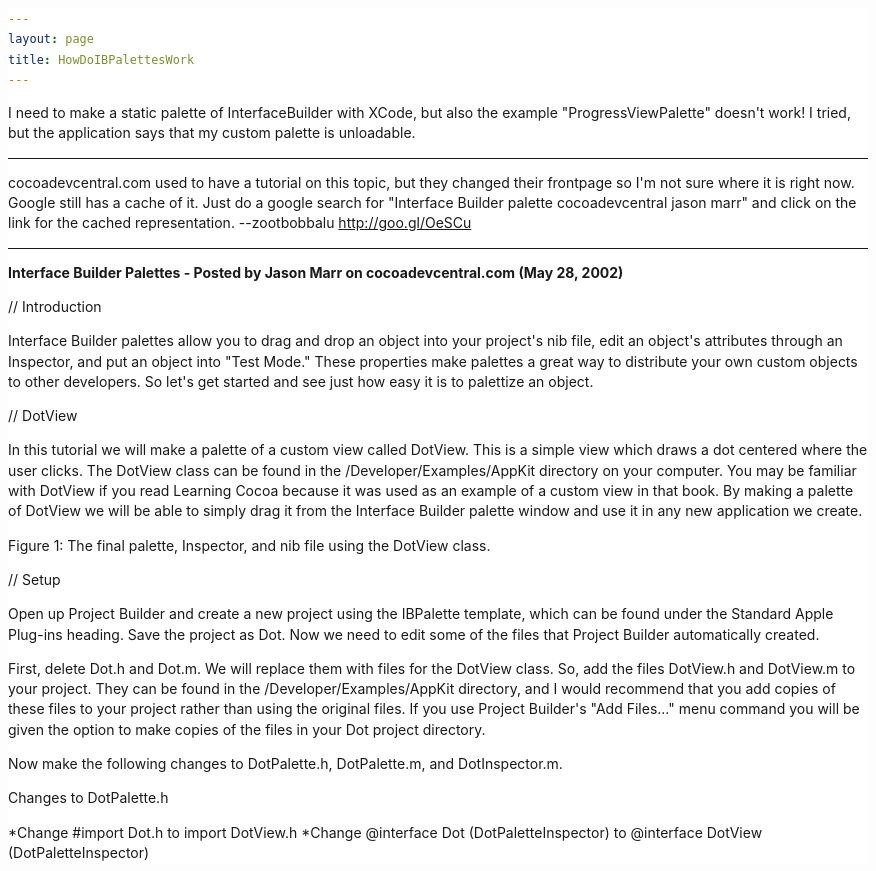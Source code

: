 ```yaml
---
layout: page
title: HowDoIBPalettesWork
---
```




I need to make a static palette of InterfaceBuilder with XCode, but also the example "ProgressViewPalette" doesn't work! I tried, but the application says that my custom palette is unloadable.

----

cocoadevcentral.com used to have a tutorial on this topic, but they changed their frontpage so I'm not sure where it is right now. Google still has a cache of it. Just do a google search for "Interface Builder palette cocoadevcentral jason marr" and click on the link for the cached representation. --zootbobbalu http://goo.gl/OeSCu

----

**Interface Builder Palettes - Posted by Jason Marr on cocoadevcentral.com (May 28, 2002)**

// Introduction

Interface Builder palettes allow you to drag and drop an object into your project's nib file, edit an object's attributes through an Inspector, and put an object into "Test Mode." These properties make palettes a great way to distribute your own custom objects to other developers. So let's get started and see just how easy it is to palettize an object.

// DotView

In this tutorial we will make a palette of a custom view called DotView. This is a simple view which draws a dot centered where the user clicks. The DotView class can be found in the /Developer/Examples/AppKit directory on your computer. You may be familiar with DotView if you read Learning Cocoa because it was used as an example of a custom view in that book. By making a palette of DotView we will be able to simply drag it from the Interface Builder palette window and use it in any new application we create.

Figure 1: The final palette, Inspector, and nib file using the DotView class.

// Setup

Open up Project Builder and create a new project using the IBPalette template, which can be found under the Standard Apple Plug-ins heading. Save the project as Dot. Now we need to edit some of the files that Project Builder automatically created.

First, delete Dot.h and Dot.m. We will replace them with files for the DotView class. So, add the files DotView.h and DotView.m to your project. They can be found in the /Developer/Examples/AppKit directory, and I would recommend that you add copies of these files to your project rather than using the original files. If you use Project Builder's "Add Files..." menu command you will be given the option to make copies of the files in your Dot project directory.

Now make the following changes to DotPalette.h, DotPalette.m, and DotInspector.m.

Changes to DotPalette.h


*Change #import Dot.h to import DotView.h
*Change @interface Dot (DotPaletteInspector) to @interface DotView (DotPaletteInspector)
